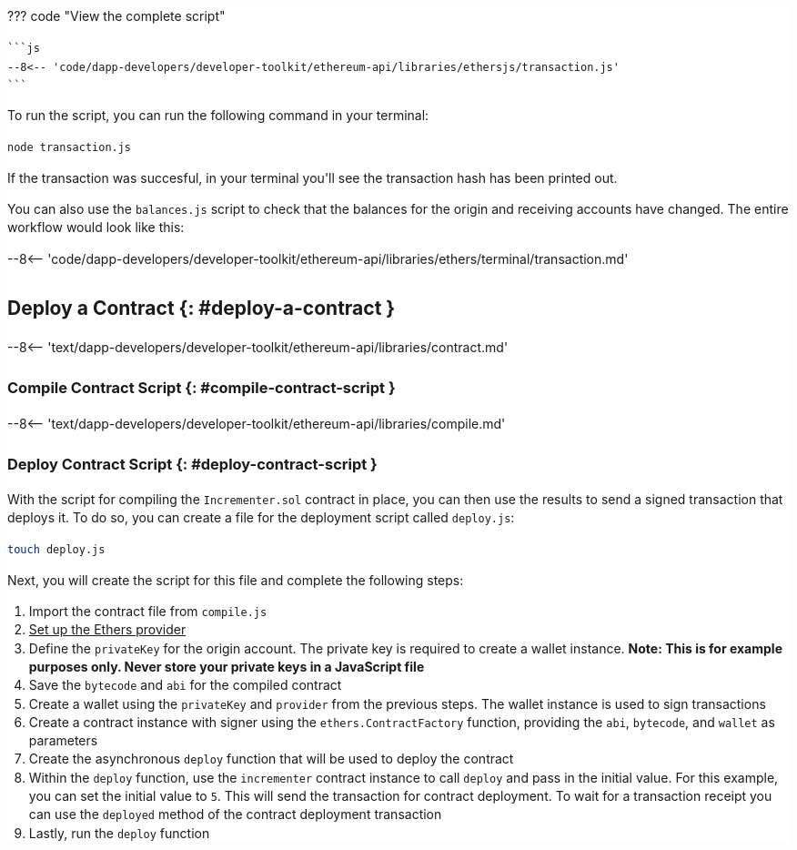 
??? code "View the complete script"

    ```js
    --8<-- 'code/dapp-developers/developer-toolkit/ethereum-api/libraries/ethersjs/transaction.js'
    ```

To run the script, you can run the following command in your terminal:

```bash
node transaction.js
```

If the transaction was succesful, in your terminal you'll see the transaction hash has been printed out.

You can also use the `balances.js` script to check that the balances for the origin and receiving accounts have changed. The entire workflow would look like this:

--8<-- 'code/dapp-developers/developer-toolkit/ethereum-api/libraries/ethers/terminal/transaction.md'

## Deploy a Contract {: #deploy-a-contract }

--8<-- 'text/dapp-developers/developer-toolkit/ethereum-api/libraries/contract.md'

### Compile Contract Script {: #compile-contract-script }

--8<-- 'text/dapp-developers/developer-toolkit/ethereum-api/libraries/compile.md'

### Deploy Contract Script {: #deploy-contract-script }

With the script for compiling the `Incrementer.sol` contract in place, you can then use the results to send a signed transaction that deploys it. To do so, you can create a file for the deployment script called `deploy.js`:

```bash
touch deploy.js
```

Next, you will create the script for this file and complete the following steps:

1. Import the contract file from `compile.js`
2. [Set up the Ethers provider](#setting-up-the-ethers-provider)
3. Define the `privateKey` for the origin account. The private key is required to create a wallet instance. **Note: This is for example purposes only. Never store your private keys in a JavaScript file**
4. Save the `bytecode` and `abi` for the compiled contract
5. Create a wallet using the `privateKey` and `provider` from the previous steps. The wallet instance is used to sign transactions
6. Create a contract instance with signer using the `ethers.ContractFactory` function, providing the `abi`, `bytecode`, and `wallet` as parameters
7. Create the asynchronous `deploy` function that will be used to deploy the contract
8. Within the `deploy` function, use the `incrementer` contract instance to call `deploy` and pass in the initial value. For this example, you can set the initial value to `5`. This will send the transaction for contract deployment. To wait for a transaction receipt you can use the `deployed` method of the contract deployment transaction
9. Lastly, run the `deploy` function
